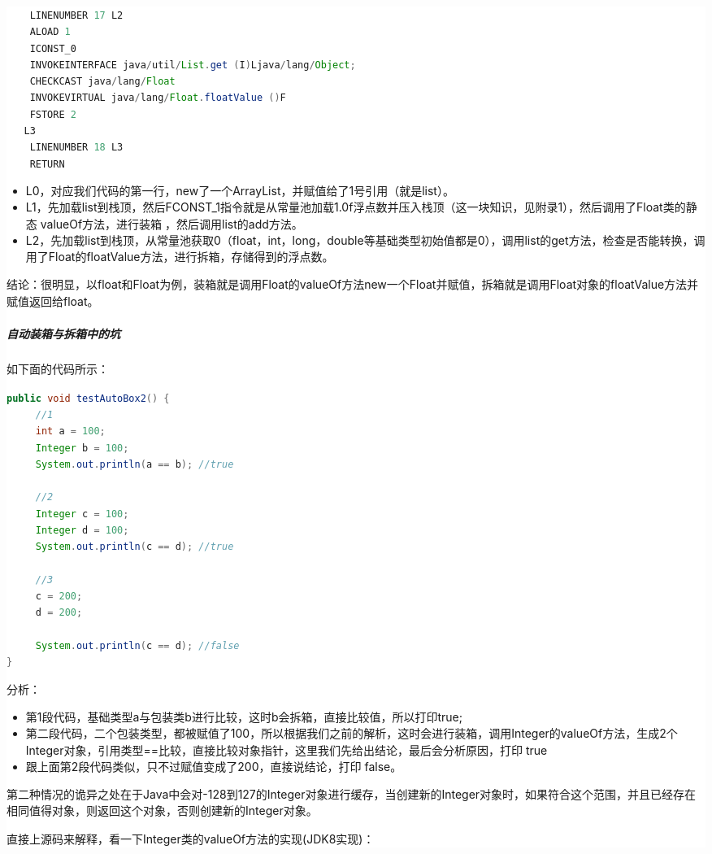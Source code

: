 ```java
    LINENUMBER 17 L2
    ALOAD 1
    ICONST_0
    INVOKEINTERFACE java/util/List.get (I)Ljava/lang/Object;
    CHECKCAST java/lang/Float
    INVOKEVIRTUAL java/lang/Float.floatValue ()F
    FSTORE 2
   L3
    LINENUMBER 18 L3
    RETURN
```
- L0，对应我们代码的第一行，new了一个ArrayList，并赋值给了1号引用（就是list）。
- L1，先加载list到栈顶，然后FCONST_1指令就是从常量池加载1.0f浮点数并压入栈顶（这一块知识，见附录1），然后调用了Float类的静态 valueOf方法，进行装箱 ，然后调用list的add方法。
- L2，先加载list到栈顶，从常量池获取0（float，int，long，double等基础类型初始值都是0），调用list的get方法，检查是否能转换，调用了Float的floatValue方法，进行拆箱，存储得到的浮点数。

结论：很明显，以float和Float为例，装箱就是调用Float的valueOf方法new一个Float并赋值，拆箱就是调用Float对象的floatValue方法并赋值返回给float。

##### 自动装箱与拆箱中的坑

如下面的代码所示：

```java
public void testAutoBox2() {
     //1
     int a = 100;
     Integer b = 100;
     System.out.println(a == b); //true
     
     //2
     Integer c = 100;
     Integer d = 100;
     System.out.println(c == d); //true
     
     //3   
     c = 200;
     d = 200;

     System.out.println(c == d); //false
}
```

分析：
- 第1段代码，基础类型a与包装类b进行比较，这时b会拆箱，直接比较值，所以打印true;
- 第二段代码，二个包装类型，都被赋值了100，所以根据我们之前的解析，这时会进行装箱，调用Integer的valueOf方法，生成2个Integer对象，引用类型==比较，直接比较对象指针，这里我们先给出结论，最后会分析原因，打印 true
- 跟上面第2段代码类似，只不过赋值变成了200，直接说结论，打印 false。

第二种情况的诡异之处在于Java中会对-128到127的Integer对象进行缓存，当创建新的Integer对象时，如果符合这个范围，并且已经存在相同值得对象，则返回这个对象，否则创建新的Integer对象。

直接上源码来解释，看一下Integer类的valueOf方法的实现(JDK8实现)：

